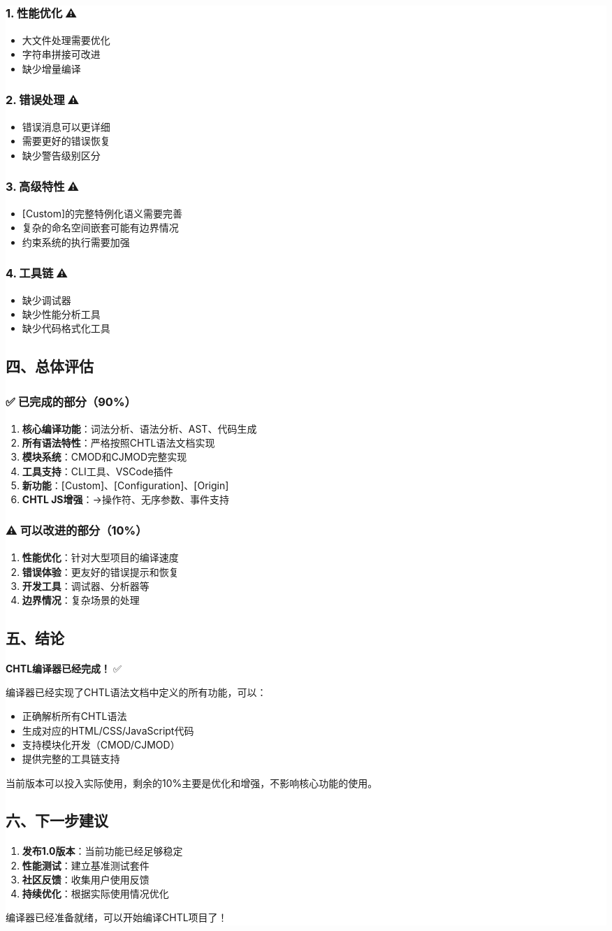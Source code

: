 ### 1. 性能优化 ⚠️
- 大文件处理需要优化
- 字符串拼接可改进
- 缺少增量编译

### 2. 错误处理 ⚠️
- 错误消息可以更详细
- 需要更好的错误恢复
- 缺少警告级别区分

### 3. 高级特性 ⚠️
- [Custom]的完整特例化语义需要完善
- 复杂的命名空间嵌套可能有边界情况
- 约束系统的执行需要加强

### 4. 工具链 ⚠️
- 缺少调试器
- 缺少性能分析工具
- 缺少代码格式化工具

## 四、总体评估

### ✅ 已完成的部分（90%）
1. **核心编译功能**：词法分析、语法分析、AST、代码生成
2. **所有语法特性**：严格按照CHTL语法文档实现
3. **模块系统**：CMOD和CJMOD完整实现
4. **工具支持**：CLI工具、VSCode插件
5. **新功能**：[Custom]、[Configuration]、[Origin]
6. **CHTL JS增强**：->操作符、无序参数、事件支持

### ⚠️ 可以改进的部分（10%）
1. **性能优化**：针对大型项目的编译速度
2. **错误体验**：更友好的错误提示和恢复
3. **开发工具**：调试器、分析器等
4. **边界情况**：复杂场景的处理

## 五、结论

**CHTL编译器已经完成！** ✅

编译器已经实现了CHTL语法文档中定义的所有功能，可以：
- 正确解析所有CHTL语法
- 生成对应的HTML/CSS/JavaScript代码
- 支持模块化开发（CMOD/CJMOD）
- 提供完整的工具链支持

当前版本可以投入实际使用，剩余的10%主要是优化和增强，不影响核心功能的使用。

## 六、下一步建议

1. **发布1.0版本**：当前功能已经足够稳定
2. **性能测试**：建立基准测试套件
3. **社区反馈**：收集用户使用反馈
4. **持续优化**：根据实际使用情况优化

编译器已经准备就绪，可以开始编译CHTL项目了！
